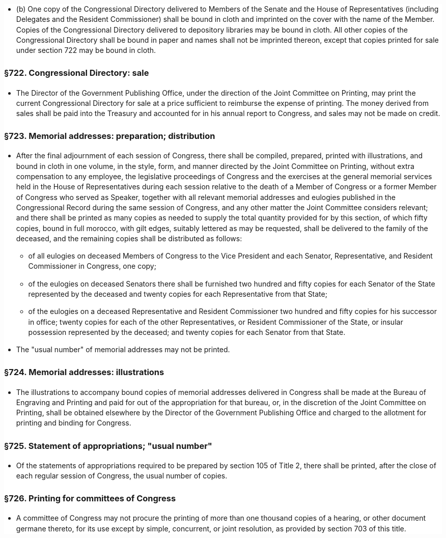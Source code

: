 * (b) One copy of the Congressional Directory delivered to Members of the Senate and the House of Representatives (including Delegates and the Resident Commissioner) shall be bound in cloth and imprinted on the cover with the name of the Member. Copies of the Congressional Directory delivered to depository libraries may be bound in cloth. All other copies of the Congressional Directory shall be bound in paper and names shall not be imprinted thereon, except that copies printed for sale under section 722 may be bound in cloth.

### §722. Congressional Directory: sale
* The Director of the Government Publishing Office, under the direction of the Joint Committee on Printing, may print the current Congressional Directory for sale at a price sufficient to reimburse the expense of printing. The money derived from sales shall be paid into the Treasury and accounted for in his annual report to Congress, and sales may not be made on credit.

### §723. Memorial addresses: preparation; distribution
* After the final adjournment of each session of Congress, there shall be compiled, prepared, printed with illustrations, and bound in cloth in one volume, in the style, form, and manner directed by the Joint Committee on Printing, without extra compensation to any employee, the legislative proceedings of Congress and the exercises at the general memorial services held in the House of Representatives during each session relative to the death of a Member of Congress or a former Member of Congress who served as Speaker, together with all relevant memorial addresses and eulogies published in the Congressional Record during the same session of Congress, and any other matter the Joint Committee considers relevant; and there shall be printed as many copies as needed to supply the total quantity provided for by this section, of which fifty copies, bound in full morocco, with gilt edges, suitably lettered as may be requested, shall be delivered to the family of the deceased, and the remaining copies shall be distributed as follows:

  * of all eulogies on deceased Members of Congress to the Vice President and each Senator, Representative, and Resident Commissioner in Congress, one copy;

  * of the eulogies on deceased Senators there shall be furnished two hundred and fifty copies for each Senator of the State represented by the deceased and twenty copies for each Representative from that State;

  * of the eulogies on a deceased Representative and Resident Commissioner two hundred and fifty copies for his successor in office; twenty copies for each of the other Representatives, or Resident Commissioner of the State, or insular possession represented by the deceased; and twenty copies for each Senator from that State.


* The "usual number" of memorial addresses may not be printed.

### §724. Memorial addresses: illustrations
* The illustrations to accompany bound copies of memorial addresses delivered in Congress shall be made at the Bureau of Engraving and Printing and paid for out of the appropriation for that bureau, or, in the discretion of the Joint Committee on Printing, shall be obtained elsewhere by the Director of the Government Publishing Office and charged to the allotment for printing and binding for Congress.

### §725. Statement of appropriations; "usual number"
* Of the statements of appropriations required to be prepared by section 105 of Title 2, there shall be printed, after the close of each regular session of Congress, the usual number of copies.

### §726. Printing for committees of Congress
* A committee of Congress may not procure the printing of more than one thousand copies of a hearing, or other document germane thereto, for its use except by simple, concurrent, or joint resolution, as provided by section 703 of this title.
